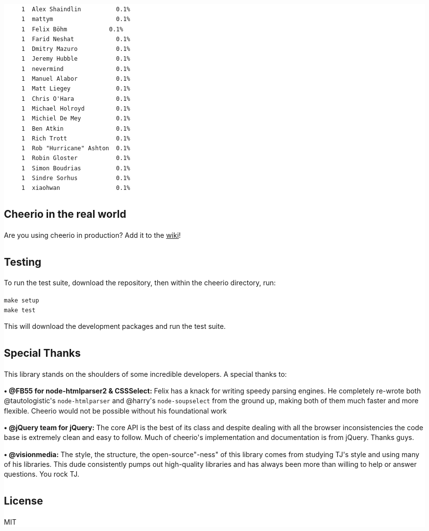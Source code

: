 ```
     1  Alex Shaindlin          0.1%
     1  mattym                  0.1%
     1  Felix Böhm            0.1%
     1  Farid Neshat            0.1%
     1  Dmitry Mazuro           0.1%
     1  Jeremy Hubble           0.1%
     1  nevermind               0.1%
     1  Manuel Alabor           0.1%
     1  Matt Liegey             0.1%
     1  Chris O'Hara            0.1%
     1  Michael Holroyd         0.1%
     1  Michiel De Mey          0.1%
     1  Ben Atkin               0.1%
     1  Rich Trott              0.1%
     1  Rob "Hurricane" Ashton  0.1%
     1  Robin Gloster           0.1%
     1  Simon Boudrias          0.1%
     1  Sindre Sorhus           0.1%
     1  xiaohwan                0.1%
```

## Cheerio in the real world

Are you using cheerio in production? Add it to the [wiki](https://github.com/cheeriojs/cheerio/wiki/Cheerio-in-Production)!

## Testing

To run the test suite, download the repository, then within the cheerio directory, run:

```shell
make setup
make test
```

This will download the development packages and run the test suite.

## Special Thanks

This library stands on the shoulders of some incredible developers. A special thanks to:

__&#8226; @FB55 for node-htmlparser2 & CSSSelect:__
Felix has a knack for writing speedy parsing engines. He completely re-wrote both @tautologistic's `node-htmlparser` and @harry's `node-soupselect` from the ground up, making both of them much faster and more flexible. Cheerio would not be possible without his foundational work

__&#8226; @jQuery team for jQuery:__
The core API is the best of its class and despite dealing with all the browser inconsistencies the code base is extremely clean and easy to follow. Much of cheerio's implementation and documentation is from jQuery. Thanks guys.

__&#8226; @visionmedia:__
The style, the structure, the open-source"-ness" of this library comes from studying TJ's style and using many of his libraries. This dude consistently pumps out high-quality libraries and has always been more than willing to help or answer questions. You rock TJ.

## License

MIT
